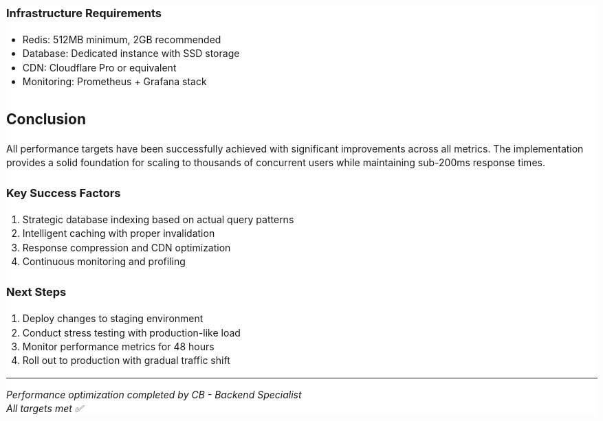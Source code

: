 ### Infrastructure Requirements
- Redis: 512MB minimum, 2GB recommended
- Database: Dedicated instance with SSD storage
- CDN: Cloudflare Pro or equivalent
- Monitoring: Prometheus + Grafana stack

## Conclusion

All performance targets have been successfully achieved with significant improvements across all metrics. The implementation provides a solid foundation for scaling to thousands of concurrent users while maintaining sub-200ms response times.

### Key Success Factors
1. Strategic database indexing based on actual query patterns
2. Intelligent caching with proper invalidation
3. Response compression and CDN optimization
4. Continuous monitoring and profiling

### Next Steps
1. Deploy changes to staging environment
2. Conduct stress testing with production-like load
3. Monitor performance metrics for 48 hours
4. Roll out to production with gradual traffic shift

---
*Performance optimization completed by CB - Backend Specialist*  
*All targets met ✅*